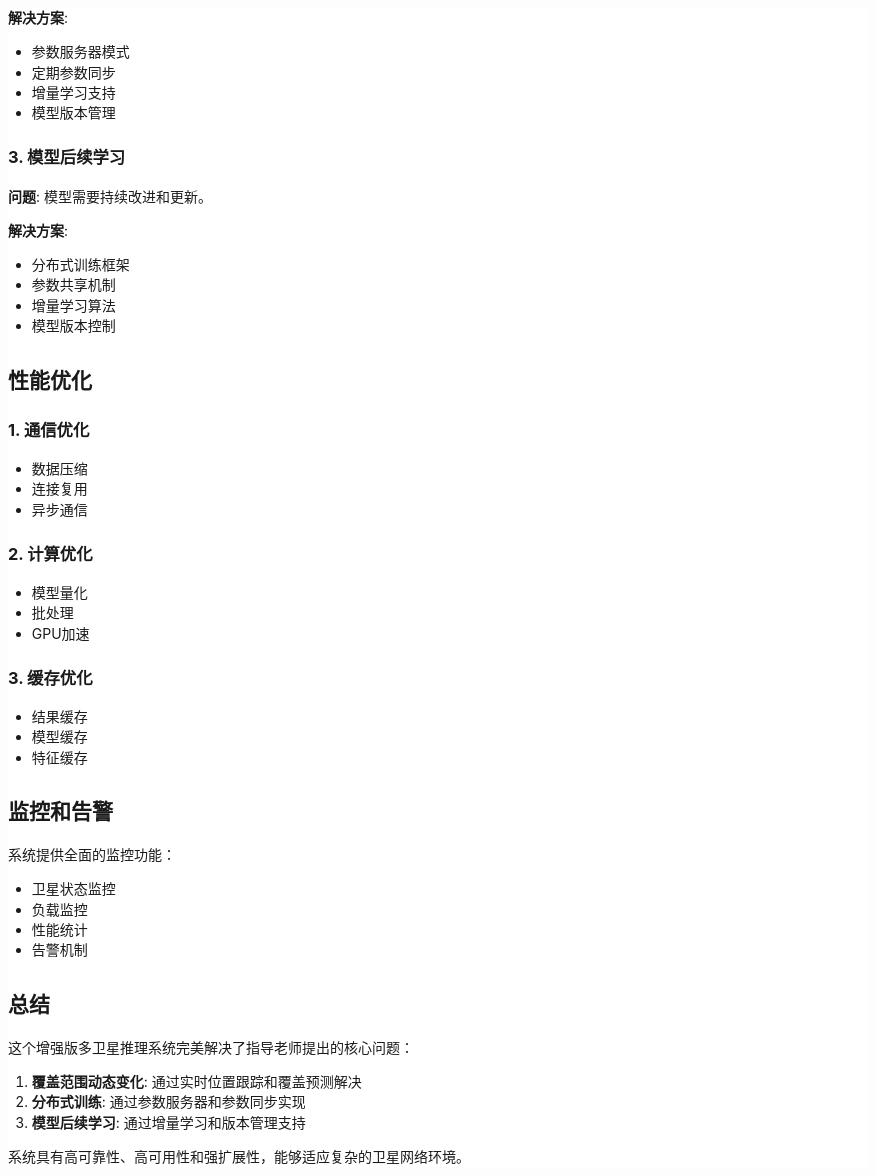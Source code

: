**解决方案**:
- 参数服务器模式
- 定期参数同步
- 增量学习支持
- 模型版本管理

### 3. 模型后续学习

**问题**: 模型需要持续改进和更新。

**解决方案**:
- 分布式训练框架
- 参数共享机制
- 增量学习算法
- 模型版本控制

## 性能优化

### 1. 通信优化
- 数据压缩
- 连接复用
- 异步通信

### 2. 计算优化
- 模型量化
- 批处理
- GPU加速

### 3. 缓存优化
- 结果缓存
- 模型缓存
- 特征缓存

## 监控和告警

系统提供全面的监控功能：
- 卫星状态监控
- 负载监控
- 性能统计
- 告警机制

## 总结

这个增强版多卫星推理系统完美解决了指导老师提出的核心问题：

1. **覆盖范围动态变化**: 通过实时位置跟踪和覆盖预测解决
2. **分布式训练**: 通过参数服务器和参数同步实现
3. **模型后续学习**: 通过增量学习和版本管理支持

系统具有高可靠性、高可用性和强扩展性，能够适应复杂的卫星网络环境。 
